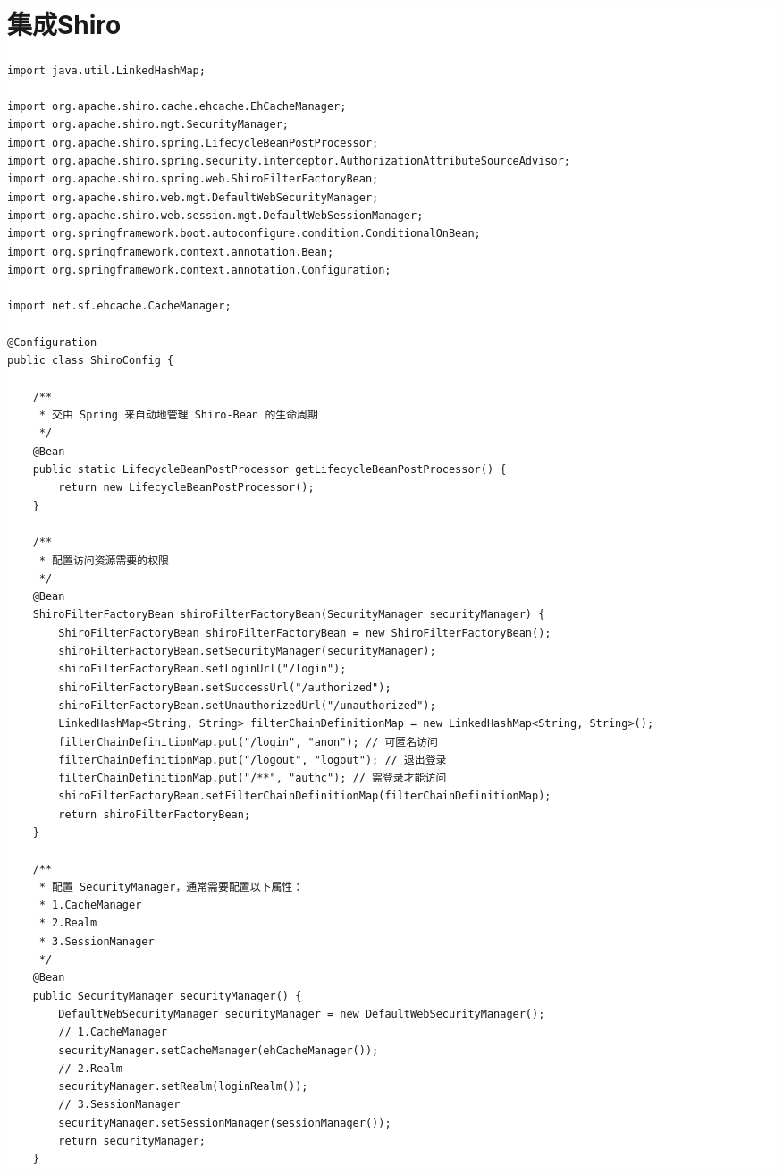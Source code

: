 # 集成Shiro

	import java.util.LinkedHashMap;
	 
	import org.apache.shiro.cache.ehcache.EhCacheManager;
	import org.apache.shiro.mgt.SecurityManager;
	import org.apache.shiro.spring.LifecycleBeanPostProcessor;
	import org.apache.shiro.spring.security.interceptor.AuthorizationAttributeSourceAdvisor;
	import org.apache.shiro.spring.web.ShiroFilterFactoryBean;
	import org.apache.shiro.web.mgt.DefaultWebSecurityManager;
	import org.apache.shiro.web.session.mgt.DefaultWebSessionManager;
	import org.springframework.boot.autoconfigure.condition.ConditionalOnBean;
	import org.springframework.context.annotation.Bean;
	import org.springframework.context.annotation.Configuration;
	 
	import net.sf.ehcache.CacheManager;
	 
	@Configuration
	public class ShiroConfig {
	 
		/**
		 * 交由 Spring 来自动地管理 Shiro-Bean 的生命周期
		 */
		@Bean
		public static LifecycleBeanPostProcessor getLifecycleBeanPostProcessor() {
			return new LifecycleBeanPostProcessor();
		}
	 
		/**
		 * 配置访问资源需要的权限
		 */
		@Bean
		ShiroFilterFactoryBean shiroFilterFactoryBean(SecurityManager securityManager) {
			ShiroFilterFactoryBean shiroFilterFactoryBean = new ShiroFilterFactoryBean();
			shiroFilterFactoryBean.setSecurityManager(securityManager);
			shiroFilterFactoryBean.setLoginUrl("/login");
			shiroFilterFactoryBean.setSuccessUrl("/authorized");
			shiroFilterFactoryBean.setUnauthorizedUrl("/unauthorized");
			LinkedHashMap<String, String> filterChainDefinitionMap = new LinkedHashMap<String, String>();
			filterChainDefinitionMap.put("/login", "anon"); // 可匿名访问
			filterChainDefinitionMap.put("/logout", "logout"); // 退出登录
			filterChainDefinitionMap.put("/**", "authc"); // 需登录才能访问
			shiroFilterFactoryBean.setFilterChainDefinitionMap(filterChainDefinitionMap);
			return shiroFilterFactoryBean;
		}
	 
		/**
		 * 配置 SecurityManager，通常需要配置以下属性： 
		 * 1.CacheManager 
		 * 2.Realm 
		 * 3.SessionManager
		 */
		@Bean
		public SecurityManager securityManager() {
			DefaultWebSecurityManager securityManager = new DefaultWebSecurityManager();
			// 1.CacheManager
			securityManager.setCacheManager(ehCacheManager());
			// 2.Realm
			securityManager.setRealm(loginRealm());
			// 3.SessionManager
			securityManager.setSessionManager(sessionManager());
			return securityManager;
		}
	 
